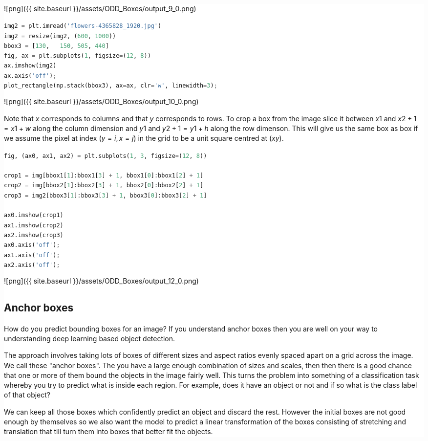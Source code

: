 ![png]({{ site.baseurl }}/assets/ODD_Boxes/output_9_0.png)


```python
img2 = plt.imread('flowers-4365828_1920.jpg')
img2 = resize(img2, (600, 1000))
bbox3 = [130,   150, 505, 440]
fig, ax = plt.subplots(1, figsize=(12, 8))
ax.imshow(img2)
ax.axis('off');
plot_rectangle(np.stack(bbox3), ax=ax, clr='w', linewidth=3);
```


![png]({{ site.baseurl }}/assets/ODD_Boxes/output_10_0.png)


Note that $x$ corresponds to columns and that $y$ corresponds to rows. To crop a box from the image slice it between $x1$ and $x2 + 1 = x1 + w$ along the column dimension and $y1$ and $y2 + 1 = y1 + h$ along the row dimenson. This will give us the same box as box if we assume the pixel at index $(y=i, x=j)$ in the grid to be a unit square centred at $(x y)$.


```python
fig, (ax0, ax1, ax2) = plt.subplots(1, 3, figsize=(12, 8))

crop1 = img[bbox1[1]:bbox1[3] + 1, bbox1[0]:bbox1[2] + 1]
crop2 = img[bbox2[1]:bbox2[3] + 1, bbox2[0]:bbox2[2] + 1]
crop3 = img2[bbox3[1]:bbox3[3] + 1, bbox3[0]:bbox3[2] + 1]

ax0.imshow(crop1)
ax1.imshow(crop2)
ax2.imshow(crop3)
ax0.axis('off');
ax1.axis('off');
ax2.axis('off');
```

![png]({{ site.baseurl }}/assets/ODD_Boxes/output_12_0.png)


## Anchor boxes

How do you predict bounding boxes for an image? If you understand anchor boxes then you are well on your way to understanding deep learning based object detection. 

The approach involves taking lots of boxes of different sizes and aspect ratios evenly spaced apart on a grid across the image. We call these "anchor boxes". The  you have a large enough combination of sizes and scales, then then there is a good chance that one or more of them bound the objects in the image fairly well. This turns the problem into something of a classification task whereby you try to predict what is inside each region. For example, does it have an object or not and if so what is the class label of that object? 

We can keep all those boxes which confidently predict an object and discard the rest. However the initial boxes are not good enough by themselves so we also want the model to predict a 
linear transformation of the boxes consisting of stretching and translation that till turn them into boxes that better fit the objects. 

